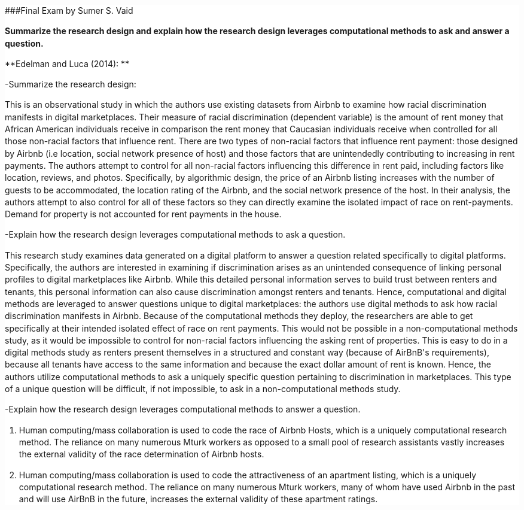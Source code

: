 ###Final Exam
by Sumer S. Vaid 


**Summarize the research design and explain how the research design leverages computational methods to ask and answer a question.**

**Edelman and Luca (2014): **

-Summarize the research design:

This is an observational study in which the authors use existing datasets from Airbnb to examine how racial discrimination manifests in digital marketplaces. Their measure of racial discrimination (dependent variable) is the amount of rent money that African American individuals receive in comparison the rent money that Caucasian individuals receive when controlled for all those non-racial factors that influence rent. There are two types of non-racial factors that influence rent payment: those designed by Airbnb (i.e location, social network presence of host) and those factors that are unintendedly contributing to increasing in rent payments. The authors attempt to control for all non-racial factors influencing this difference in rent paid, including factors like location, reviews, and photos. Specifically, by algorithmic design, the price of an Airbnb listing increases with the number of guests to be accommodated, the location rating of the Airbnb, and the social network presence of the host. In their analysis, the authors attempt to also control for all of these factors so they can directly examine the isolated impact of race on rent-payments. Demand for property is not accounted for rent payments in the house. 


-Explain how the research design leverages computational methods to ask a question.

This research study examines data generated on a digital platform to answer a question related specifically to digital platforms. Specifically, the authors are interested in examining if discrimination arises as an unintended consequence of linking personal profiles to digital marketplaces like Airbnb. While this detailed personal information serves to build trust between renters and tenants, this personal information can also cause discrimination amongst renters and tenants. Hence, computational and digital methods are leveraged to answer questions unique to digital marketplaces: the authors use digital methods to ask how racial discrimination manifests in Airbnb. Because of the computational methods they deploy, the researchers are able to get specifically at their intended isolated effect of race on rent payments. This would not be possible in a non-computational methods study, as it would be impossible to control for non-racial factors influencing the asking rent of properties. This is easy to do in a digital methods study as renters present themselves in a structured and constant way (because of AirBnB's requirements), because all tenants have access to the same information and because the exact dollar amount of rent is known. Hence, the authors utilize computational methods to ask a uniquely specific question pertaining to discrimination in marketplaces. This type of a unique question will be difficult, if not impossible, to ask in a non-computational methods study. 


-Explain how the research design leverages computational methods to answer a question. 

1) Human computing/mass collaboration is used to code the race of Airbnb Hosts, which is a uniquely computational research method. The reliance on many numerous Mturk workers as opposed to a small pool of research assistants vastly increases the external validity of the race determination of Airbnb hosts.

2) Human computing/mass collaboration is used to code the attractiveness of an apartment listing, which is a uniquely computational research method. The reliance on many numerous Mturk workers, many of whom have used Airbnb in the past and will use AirBnB in the future, increases the external validity of these apartment ratings. 
